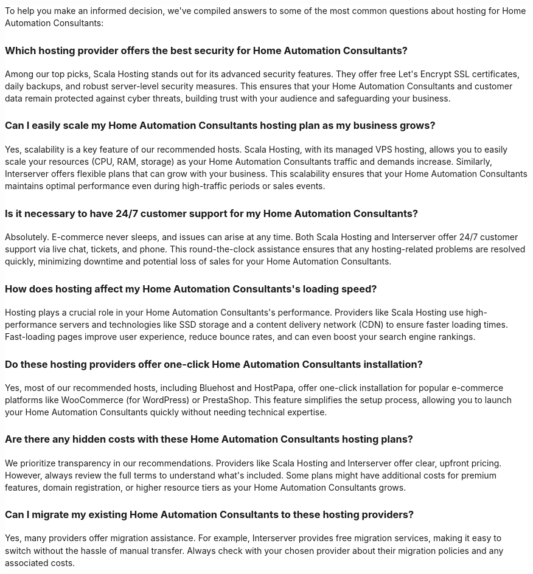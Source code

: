 To help you make an informed decision, we've compiled answers to some of the most common questions about hosting for Home Automation Consultants:

### Which hosting provider offers the best security for Home Automation Consultants? 
Among our top picks, Scala Hosting stands out for its advanced security features. They offer free Let's Encrypt SSL certificates, daily backups, and robust server-level security measures. This ensures that your Home Automation Consultants and customer data remain protected against cyber threats, building trust with your audience and safeguarding your business.

### Can I easily scale my Home Automation Consultants hosting plan as my business grows? 
Yes, scalability is a key feature of our recommended hosts. Scala Hosting, with its managed VPS hosting, allows you to easily scale your resources (CPU, RAM, storage) as your Home Automation Consultants traffic and demands increase. Similarly, Interserver offers flexible plans that can grow with your business. This scalability ensures that your Home Automation Consultants maintains optimal performance even during high-traffic periods or sales events.

### Is it necessary to have 24/7 customer support for my Home Automation Consultants? 
Absolutely. E-commerce never sleeps, and issues can arise at any time. Both Scala Hosting and Interserver offer 24/7 customer support via live chat, tickets, and phone. This round-the-clock assistance ensures that any hosting-related problems are resolved quickly, minimizing downtime and potential loss of sales for your Home Automation Consultants.

### How does hosting affect my Home Automation Consultants's loading speed? 
Hosting plays a crucial role in your Home Automation Consultants's performance. Providers like Scala Hosting use high-performance servers and technologies like SSD storage and a content delivery network (CDN) to ensure faster loading times. Fast-loading pages improve user experience, reduce bounce rates, and can even boost your search engine rankings.

### Do these hosting providers offer one-click Home Automation Consultants installation? 
Yes, most of our recommended hosts, including Bluehost and HostPapa, offer one-click installation for popular e-commerce platforms like WooCommerce (for WordPress) or PrestaShop. This feature simplifies the setup process, allowing you to launch your Home Automation Consultants quickly without needing technical expertise.

### Are there any hidden costs with these Home Automation Consultants hosting plans? 
We prioritize transparency in our recommendations. Providers like Scala Hosting and Interserver offer clear, upfront pricing. However, always review the full terms to understand what's included. Some plans might have additional costs for premium features, domain registration, or higher resource tiers as your Home Automation Consultants grows.

### Can I migrate my existing Home Automation Consultants to these hosting providers? 
Yes, many providers offer migration assistance. For example, Interserver provides free migration services, making it easy to switch without the hassle of manual transfer. Always check with your chosen provider about their migration policies and any associated costs.
